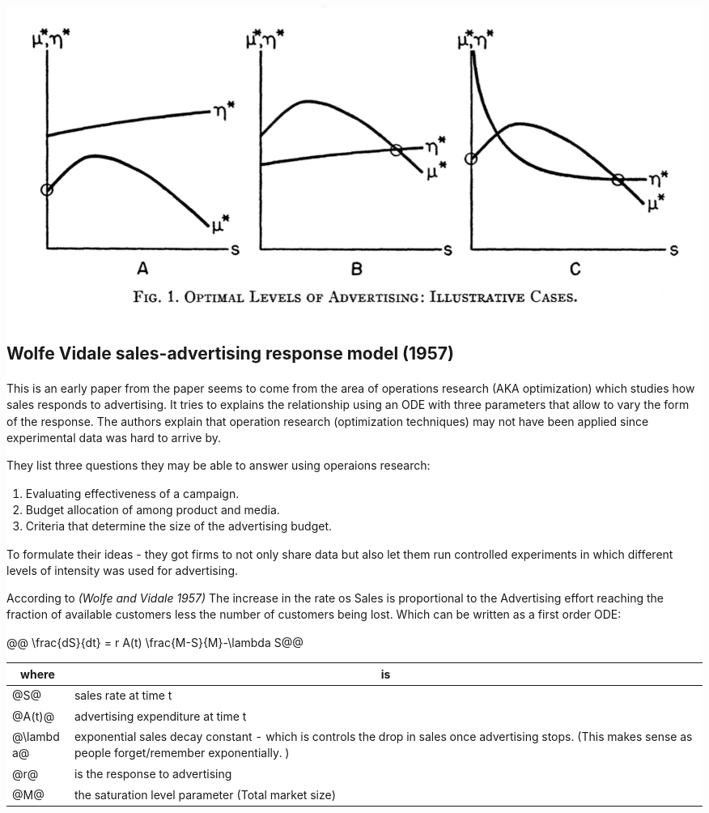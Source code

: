 ![](/assets/img/articles/marketing/Dorfman-Steiner-1954.png)


## Wolfe Vidale sales-advertising response model (1957)

This is an early paper from the paper seems to come from the area of operations research (AKA optimization) which studies how sales responds to advertising. It tries to explains the relationship using an ODE with three parameters that allow to vary the form of the response. The authors explain that operation research (optimization techniques) may not have been applied since experimental data was hard to arrive by.

They list three questions they may be able to answer using operaions research:
1. Evaluating effectiveness of a campaign.
1. Budget allocation of among product and media.
1. Criteria that determine the size of the advertising budget.

To formulate their ideas - they got firms to not only share data but also let them run controlled experiments in which different levels of intensity was used for advertising. 

According to <cite>(Wolfe and Vidale 1957)</cite> The increase in the rate os Sales is proportional to the Advertising effort reaching the fraction of available customers less the number of customers being lost. Which can be written as a first order ODE:

@@ \frac{dS}{dt} = r A(t) \frac{M-S}{M}-\lambda S@@

where    | is
---------|---
@S@      | sales rate at time t
@A(t)@   | advertising expenditure at time t
@\lambda@| exponential sales decay constant - which is controls the drop in sales once advertising stops. (This makes sense as people forget/remember exponentially. )
@r@      | is the response to advertising
@M@      | the saturation level parameter (Total market size)
 